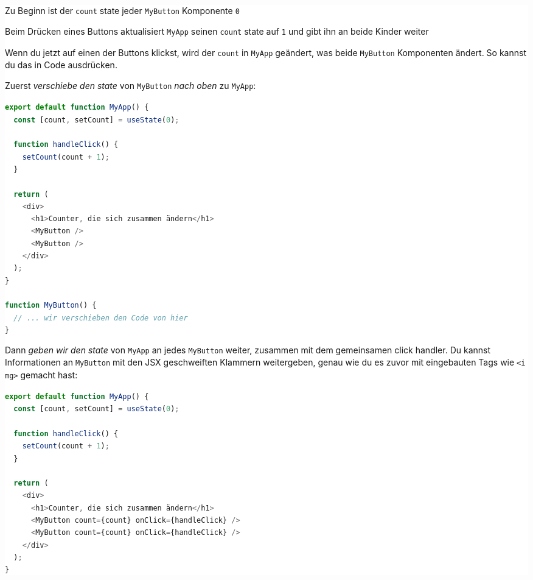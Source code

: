 <Diagram name="sharing_data_parent" height={385} width={410} alt="Diagramm, dass einen Baum von drei Komponenten zeigt, ein Parent ist MyApp und zwei Kinder sind MyButton. MyApp enthält einen count mit dem Wert null, der an beide MyButton Komponenten weitergegeben wird, die ebenfalls den Wert null anzeigen." >

Zu Beginn ist der `count` state jeder `MyButton` Komponente `0`

</Diagram>

<Diagram name="sharing_data_parent_clicked" height={385} width={410} alt="Dasselbe Diagramm wie zuvor, wobei der `count` des ersten `MyButton` Komponente hervorgehoben ist, was auf einen Klick hinweist, wobei der `count` Wert auf `1` erhöht wird. Der Fluss an beide `MyButton` Komponenten wird ebenfalls hervorgehoben, und der `count` Wert in jeder Komponente wird auf `1` gesetzt, was anzeigt, dass der Wert weitergegeben wurde." >

Beim Drücken eines Buttons aktualisiert `MyApp` seinen `count` state auf `1` und gibt ihn an beide Kinder weiter

</Diagram>

</DiagramGroup>

Wenn du jetzt auf einen der Buttons klickst, wird der `count` in `MyApp` geändert, was beide `MyButton` Komponenten ändert. So kannst du das in Code ausdrücken.

Zuerst *verschiebe den state* von `MyButton` *nach oben* zu `MyApp`:

```js {2-6,18}
export default function MyApp() {
  const [count, setCount] = useState(0);

  function handleClick() {
    setCount(count + 1);
  }

  return (
    <div>
      <h1>Counter, die sich zusammen ändern</h1>
      <MyButton />
      <MyButton />
    </div>
  );
}

function MyButton() {
  // ... wir verschieben den Code von hier
}

```

Dann *geben wir den state* von `MyApp` an jedes `MyButton` weiter, zusammen mit dem gemeinsamen click handler. Du kannst Informationen an `MyButton` mit den JSX geschweiften Klammern weitergeben, genau wie du es zuvor mit eingebauten Tags wie `<img>` gemacht hast:

```js {11-12}
export default function MyApp() {
  const [count, setCount] = useState(0);

  function handleClick() {
    setCount(count + 1);
  }

  return (
    <div>
      <h1>Counter, die sich zusammen ändern</h1>
      <MyButton count={count} onClick={handleClick} />
      <MyButton count={count} onClick={handleClick} />
    </div>
  );
}
```